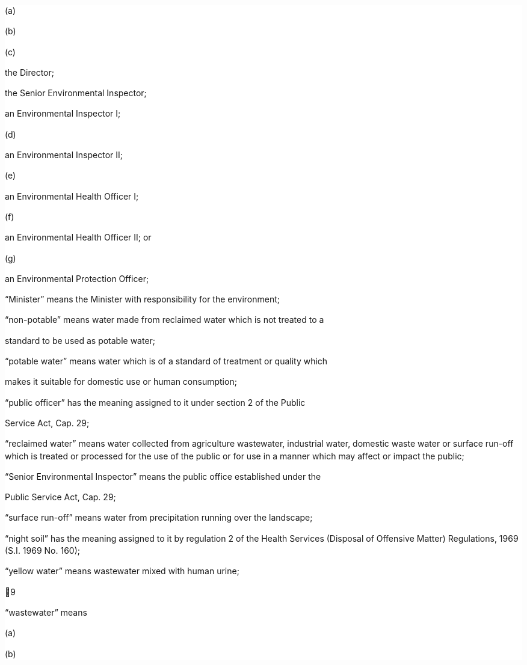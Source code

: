 (a)

(b)

(c)

the Director;

the Senior Environmental Inspector;

an Environmental Inspector I;

(d)

an Environmental Inspector II;

(e)

an Environmental Health Officer I;

(f)

an Environmental Health Officer II; or

(g)

an Environmental Protection Officer;

“Minister” means the Minister with responsibility for the environment;

“non-potable” means water made from reclaimed water which is not treated to a

standard to be used as potable water;

“potable water” means water which is of a standard of treatment or quality which

makes it suitable for domestic use or human consumption;

“public  officer”  has  the  meaning  assigned  to  it  under  section  2  of  the  Public

Service Act, Cap. 29;

“reclaimed water” means water collected from agriculture wastewater, industrial
water, domestic waste water or surface run-off which is treated or processed
for the use of the public or for use in a manner which may affect or impact
the public;

“Senior Environmental Inspector” means the public office established under the

Public Service Act, Cap. 29;

“surface run-off” means water from precipitation running over the landscape;

“night soil” has the meaning assigned to it by regulation 2 of the Health Services
(Disposal of Offensive Matter) Regulations, 1969 (S.I. 1969 No. 160);

“yellow water” means wastewater mixed with human urine;

9

“wastewater” means

(a)

(b)
